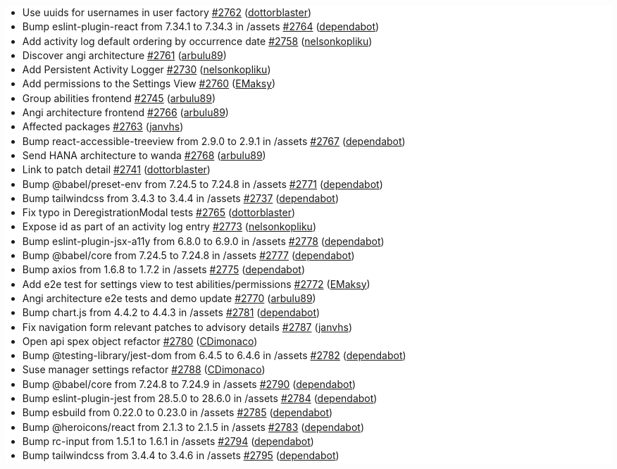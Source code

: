 - Use uuids for usernames in user factory [#2762](https://github.com/trento-project/web/pull/2762) ([dottorblaster](https://github.com/dottorblaster))
- Bump eslint-plugin-react from 7.34.1 to 7.34.3 in /assets [#2764](https://github.com/trento-project/web/pull/2764) ([dependabot](https://github.com/dependabot))
- Add activity log default ordering by occurrence date [#2758](https://github.com/trento-project/web/pull/2758) ([nelsonkopliku](https://github.com/nelsonkopliku))
- Discover angi architecture [#2761](https://github.com/trento-project/web/pull/2761) ([arbulu89](https://github.com/arbulu89))
- Add Persistent Activity Logger [#2730](https://github.com/trento-project/web/pull/2730) ([nelsonkopliku](https://github.com/nelsonkopliku))
- Add permissions to the Settings View [#2760](https://github.com/trento-project/web/pull/2760) ([EMaksy](https://github.com/EMaksy))
- Group abilities frontend [#2745](https://github.com/trento-project/web/pull/2745) ([arbulu89](https://github.com/arbulu89))
- Angi architecture frontend [#2766](https://github.com/trento-project/web/pull/2766) ([arbulu89](https://github.com/arbulu89))
- Affected packages [#2763](https://github.com/trento-project/web/pull/2763) ([janvhs](https://github.com/janvhs))
- Bump react-accessible-treeview from 2.9.0 to 2.9.1 in /assets [#2767](https://github.com/trento-project/web/pull/2767) ([dependabot](https://github.com/dependabot))
- Send HANA architecture to wanda [#2768](https://github.com/trento-project/web/pull/2768) ([arbulu89](https://github.com/arbulu89))
- Link to patch detail [#2741](https://github.com/trento-project/web/pull/2741) ([dottorblaster](https://github.com/dottorblaster))
- Bump @babel/preset-env from 7.24.5 to 7.24.8 in /assets [#2771](https://github.com/trento-project/web/pull/2771) ([dependabot](https://github.com/dependabot))
- Bump tailwindcss from 3.4.3 to 3.4.4 in /assets [#2737](https://github.com/trento-project/web/pull/2737) ([dependabot](https://github.com/dependabot))
- Fix typo in DeregistrationModal tests [#2765](https://github.com/trento-project/web/pull/2765) ([dottorblaster](https://github.com/dottorblaster))
- Expose id as part of an activity log entry [#2773](https://github.com/trento-project/web/pull/2773) ([nelsonkopliku](https://github.com/nelsonkopliku))
- Bump eslint-plugin-jsx-a11y from 6.8.0 to 6.9.0 in /assets [#2778](https://github.com/trento-project/web/pull/2778) ([dependabot](https://github.com/dependabot))
- Bump @babel/core from 7.24.5 to 7.24.8 in /assets [#2777](https://github.com/trento-project/web/pull/2777) ([dependabot](https://github.com/dependabot))
- Bump axios from 1.6.8 to 1.7.2 in /assets [#2775](https://github.com/trento-project/web/pull/2775) ([dependabot](https://github.com/dependabot))
- Add e2e test for settings view to test abilities/permissions [#2772](https://github.com/trento-project/web/pull/2772) ([EMaksy](https://github.com/EMaksy))
- Angi architecture e2e tests and demo update [#2770](https://github.com/trento-project/web/pull/2770) ([arbulu89](https://github.com/arbulu89))
- Bump chart.js from 4.4.2 to 4.4.3 in /assets [#2781](https://github.com/trento-project/web/pull/2781) ([dependabot](https://github.com/dependabot))
- Fix navigation form relevant patches to advisory details [#2787](https://github.com/trento-project/web/pull/2787) ([janvhs](https://github.com/janvhs))
- Open api spex object refactor [#2780](https://github.com/trento-project/web/pull/2780) ([CDimonaco](https://github.com/CDimonaco))
- Bump @testing-library/jest-dom from 6.4.5 to 6.4.6 in /assets [#2782](https://github.com/trento-project/web/pull/2782) ([dependabot](https://github.com/dependabot))
- Suse manager settings refactor [#2788](https://github.com/trento-project/web/pull/2788) ([CDimonaco](https://github.com/CDimonaco))
- Bump @babel/core from 7.24.8 to 7.24.9 in /assets [#2790](https://github.com/trento-project/web/pull/2790) ([dependabot](https://github.com/dependabot))
- Bump eslint-plugin-jest from 28.5.0 to 28.6.0 in /assets [#2784](https://github.com/trento-project/web/pull/2784) ([dependabot](https://github.com/dependabot))
- Bump esbuild from 0.22.0 to 0.23.0 in /assets [#2785](https://github.com/trento-project/web/pull/2785) ([dependabot](https://github.com/dependabot))
- Bump @heroicons/react from 2.1.3 to 2.1.5 in /assets [#2783](https://github.com/trento-project/web/pull/2783) ([dependabot](https://github.com/dependabot))
- Bump rc-input from 1.5.1 to 1.6.1 in /assets [#2794](https://github.com/trento-project/web/pull/2794) ([dependabot](https://github.com/dependabot))
- Bump tailwindcss from 3.4.4 to 3.4.6 in /assets [#2795](https://github.com/trento-project/web/pull/2795) ([dependabot](https://github.com/dependabot))